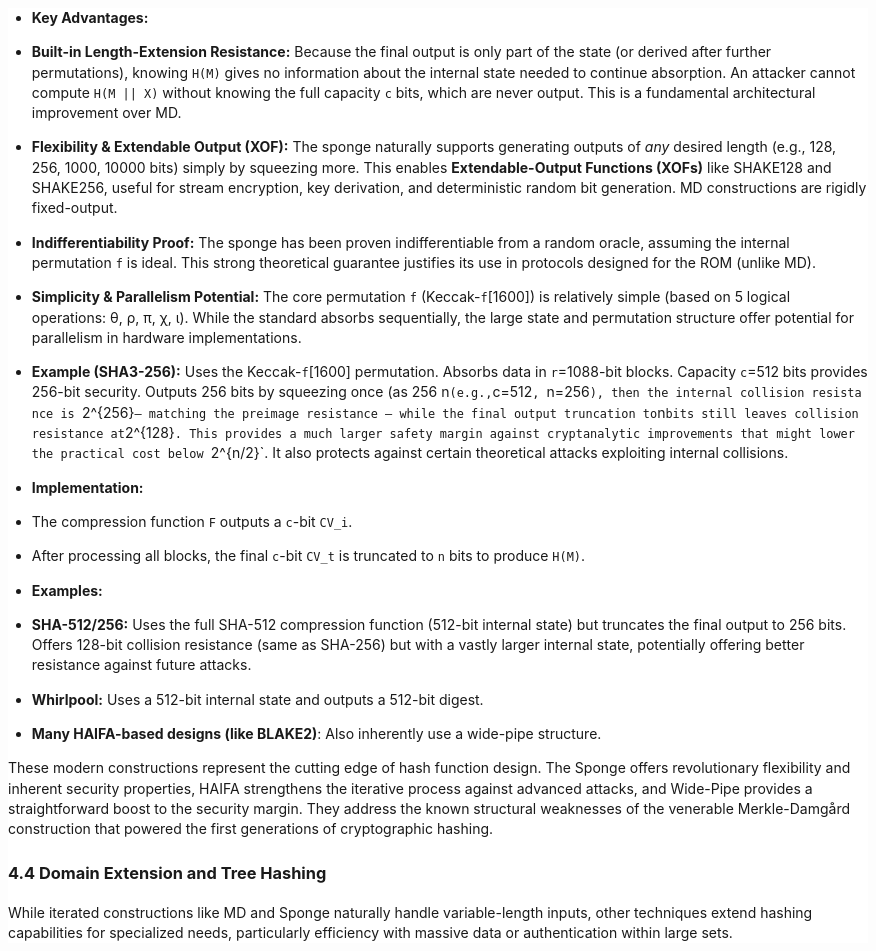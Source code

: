 *   **Key Advantages:**

*   **Built-in Length-Extension Resistance:** Because the final output is only part of the state (or derived after further permutations), knowing `H(M)` gives no information about the internal state needed to continue absorption. An attacker cannot compute `H(M || X)` without knowing the full capacity `c` bits, which are never output. This is a fundamental architectural improvement over MD.

*   **Flexibility & Extendable Output (XOF):** The sponge naturally supports generating outputs of *any* desired length (e.g., 128, 256, 1000, 10000 bits) simply by squeezing more. This enables **Extendable-Output Functions (XOFs)** like SHAKE128 and SHAKE256, useful for stream encryption, key derivation, and deterministic random bit generation. MD constructions are rigidly fixed-output.

*   **Indifferentiability Proof:** The sponge has been proven indifferentiable from a random oracle, assuming the internal permutation `f` is ideal. This strong theoretical guarantee justifies its use in protocols designed for the ROM (unlike MD).

*   **Simplicity & Parallelism Potential:** The core permutation `f` (Keccak-`f`[1600]) is relatively simple (based on 5 logical operations: θ, ρ, π, χ, ι). While the standard absorbs sequentially, the large state and permutation structure offer potential for parallelism in hardware implementations.

*   **Example (SHA3-256):** Uses the Keccak-`f`[1600] permutation. Absorbs data in `r`=1088-bit blocks. Capacity `c`=512 bits provides 256-bit security. Outputs 256 bits by squeezing once (as 256  n` (e.g., `c=512`, `n=256`), then the internal collision resistance is `2^{256}` – matching the preimage resistance – while the final output truncation to `n` bits still leaves collision resistance at `2^{128}`. This provides a much larger safety margin against cryptanalytic improvements that might lower the practical cost below `2^{n/2}`. It also protects against certain theoretical attacks exploiting internal collisions.

*   **Implementation:**

*   The compression function `F` outputs a `c`-bit `CV_i`.

*   After processing all blocks, the final `c`-bit `CV_t` is truncated to `n` bits to produce `H(M)`.

*   **Examples:** 

*   **SHA-512/256:** Uses the full SHA-512 compression function (512-bit internal state) but truncates the final output to 256 bits. Offers 128-bit collision resistance (same as SHA-256) but with a vastly larger internal state, potentially offering better resistance against future attacks.

*   **Whirlpool:** Uses a 512-bit internal state and outputs a 512-bit digest.

*   **Many HAIFA-based designs (like BLAKE2)**: Also inherently use a wide-pipe structure.

These modern constructions represent the cutting edge of hash function design. The Sponge offers revolutionary flexibility and inherent security properties, HAIFA strengthens the iterative process against advanced attacks, and Wide-Pipe provides a straightforward boost to the security margin. They address the known structural weaknesses of the venerable Merkle-Damgård construction that powered the first generations of cryptographic hashing.

### 4.4 Domain Extension and Tree Hashing

While iterated constructions like MD and Sponge naturally handle variable-length inputs, other techniques extend hashing capabilities for specialized needs, particularly efficiency with massive data or authentication within large sets.
